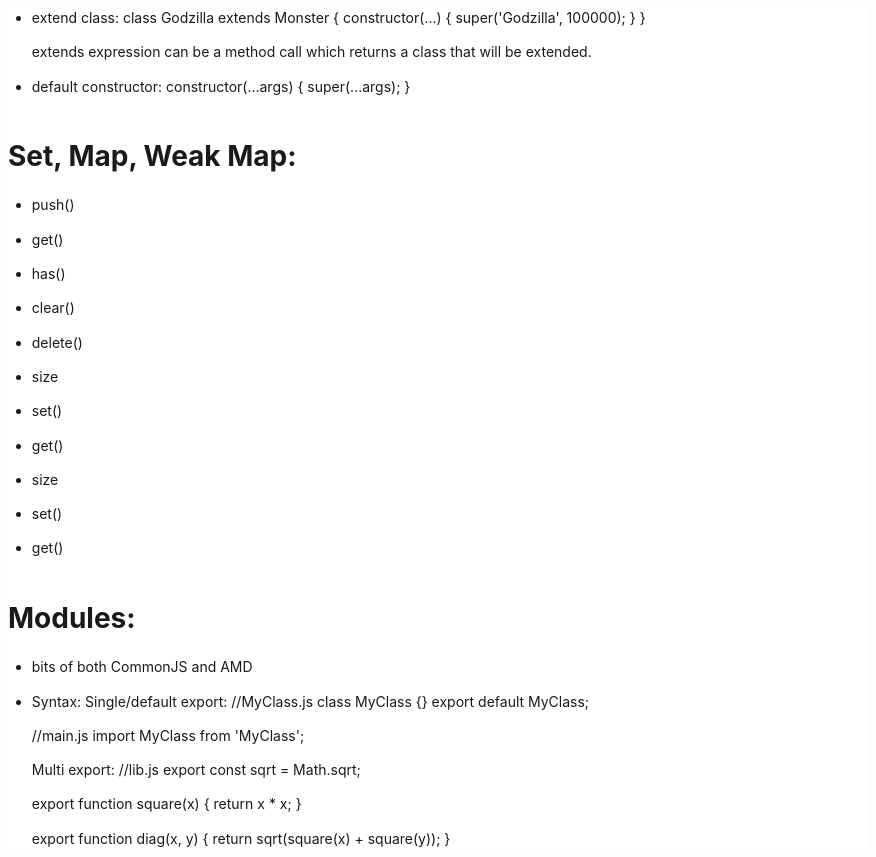 - extend class:
	class Godzilla extends Monster {
		constructor(...) {
			super('Godzilla', 100000);
		}
	}


	extends expression can be a method call which returns a class that will be extended.

- default constructor:
	constructor(...args) {
		super(...args);
	}

Set, Map, Weak Map:
===================
- push()
- get()
- has()
- clear()
- delete()
- size

- set()
- get()
- size

- set()
- get()

Modules:
========

- bits of both CommonJS and AMD
- Syntax:
	Single/default export:
	//MyClass.js
	class MyClass {}
	export default MyClass;
	
	//main.js
	import MyClass from 'MyClass';


	Multi export:
	//lib.js
	export const sqrt = Math.sqrt;
	
	export function square(x) {
		return x * x;
	}

	export function diag(x, y) {
		return sqrt(square(x) + square(y));
	}
	